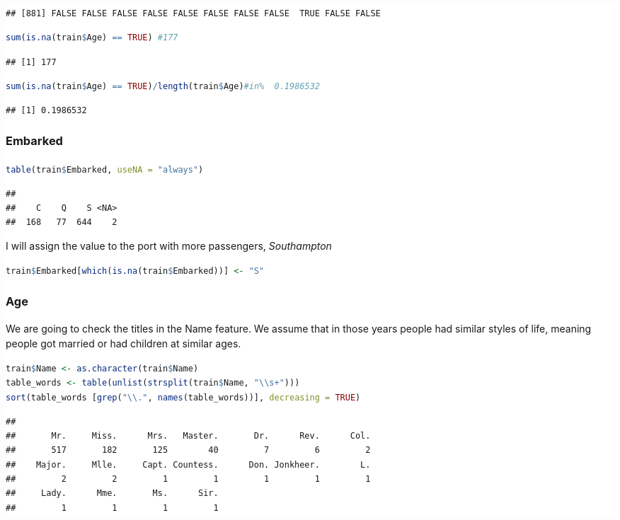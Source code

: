     ## [881] FALSE FALSE FALSE FALSE FALSE FALSE FALSE FALSE  TRUE FALSE FALSE

``` r
sum(is.na(train$Age) == TRUE) #177
```

    ## [1] 177

``` r
sum(is.na(train$Age) == TRUE)/length(train$Age)#in%  0.1986532
```

    ## [1] 0.1986532

### Embarked

``` r
table(train$Embarked, useNA = "always")
```

    ##
    ##    C    Q    S <NA>
    ##  168   77  644    2

I will assign the value to the port with more passengers, *Southampton*

``` r
train$Embarked[which(is.na(train$Embarked))] <- "S"
```

### Age

We are going to check the titles in the Name feature. We assume that in those years people had similar styles of life, meaning people got married or had children at similar ages.

``` r
train$Name <- as.character(train$Name)
table_words <- table(unlist(strsplit(train$Name, "\\s+")))
sort(table_words [grep("\\.", names(table_words))], decreasing = TRUE)
```

    ##
    ##       Mr.     Miss.      Mrs.   Master.       Dr.      Rev.      Col.
    ##       517       182       125        40         7         6         2
    ##    Major.     Mlle.     Capt. Countess.      Don. Jonkheer.        L.
    ##         2         2         1         1         1         1         1
    ##     Lady.      Mme.       Ms.      Sir.
    ##         1         1         1         1
